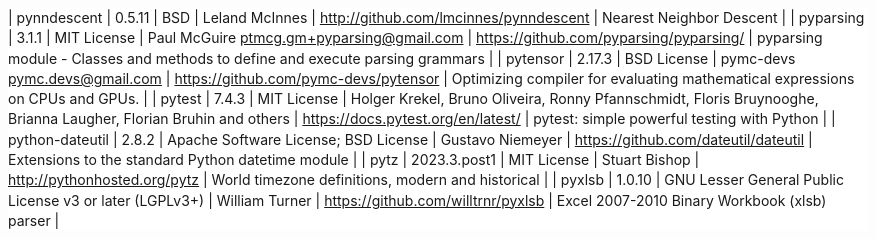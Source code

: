 | pynndescent               | 0.5.11       | BSD                                                                                                            | Leland McInnes                                                                                                                                                                                                                                                                                                                                                                                                                   | http://github.com/lmcinnes/pynndescent                            | Nearest Neighbor Descent                                                                                                                                                     |
| pyparsing                 | 3.1.1        | MIT License                                                                                                    | Paul McGuire <ptmcg.gm+pyparsing@gmail.com>                                                                                                                                                                                                                                                                                                                                                                                      | https://github.com/pyparsing/pyparsing/                           | pyparsing module - Classes and methods to define and execute parsing grammars                                                                                                |
| pytensor                  | 2.17.3       | BSD License                                                                                                    | pymc-devs <pymc.devs@gmail.com>                                                                                                                                                                                                                                                                                                                                                                                                  | https://github.com/pymc-devs/pytensor                             | Optimizing compiler for evaluating mathematical expressions on CPUs and GPUs.                                                                                                |
| pytest                    | 7.4.3        | MIT License                                                                                                    | Holger Krekel, Bruno Oliveira, Ronny Pfannschmidt, Floris Bruynooghe, Brianna Laugher, Florian Bruhin and others                                                                                                                                                                                                                                                                                                                 | https://docs.pytest.org/en/latest/                                | pytest: simple powerful testing with Python                                                                                                                                  |
| python-dateutil           | 2.8.2        | Apache Software License; BSD License                                                                           | Gustavo Niemeyer                                                                                                                                                                                                                                                                                                                                                                                                                 | https://github.com/dateutil/dateutil                              | Extensions to the standard Python datetime module                                                                                                                            |
| pytz                      | 2023.3.post1 | MIT License                                                                                                    | Stuart Bishop                                                                                                                                                                                                                                                                                                                                                                                                                    | http://pythonhosted.org/pytz                                      | World timezone definitions, modern and historical                                                                                                                            |
| pyxlsb                    | 1.0.10       | GNU Lesser General Public License v3 or later (LGPLv3+)                                                        | William Turner                                                                                                                                                                                                                                                                                                                                                                                                                   | https://github.com/willtrnr/pyxlsb                                | Excel 2007-2010 Binary Workbook (xlsb) parser                                                                                                                                |